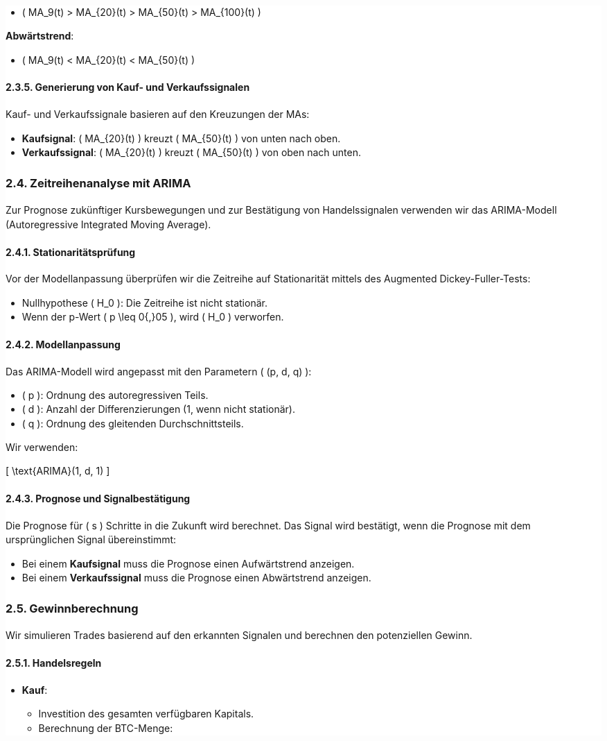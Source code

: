 - \( MA_9(t) > MA_{20}(t) > MA_{50}(t) > MA_{100}(t) \)

**Abwärtstrend**:

- \( MA_9(t) < MA_{20}(t) < MA_{50}(t) \)

#### 2.3.5. Generierung von Kauf- und Verkaufssignalen

Kauf- und Verkaufssignale basieren auf den Kreuzungen der MAs:

- **Kaufsignal**: \( MA_{20}(t) \) kreuzt \( MA_{50}(t) \) von unten nach oben.
- **Verkaufssignal**: \( MA_{20}(t) \) kreuzt \( MA_{50}(t) \) von oben nach unten.

### 2.4. Zeitreihenanalyse mit ARIMA

Zur Prognose zukünftiger Kursbewegungen und zur Bestätigung von Handelssignalen verwenden wir das ARIMA-Modell (Autoregressive Integrated Moving Average).

#### 2.4.1. Stationaritätsprüfung

Vor der Modellanpassung überprüfen wir die Zeitreihe auf Stationarität mittels des Augmented Dickey-Fuller-Tests:

- Nullhypothese \( H_0 \): Die Zeitreihe ist nicht stationär.
- Wenn der p-Wert \( p \leq 0{,}05 \), wird \( H_0 \) verworfen.

#### 2.4.2. Modellanpassung

Das ARIMA-Modell wird angepasst mit den Parametern \( (p, d, q) \):

- \( p \): Ordnung des autoregressiven Teils.
- \( d \): Anzahl der Differenzierungen (1, wenn nicht stationär).
- \( q \): Ordnung des gleitenden Durchschnittsteils.

Wir verwenden:

\[
\text{ARIMA}(1, d, 1)
\]

#### 2.4.3. Prognose und Signalbestätigung

Die Prognose für \( s \) Schritte in die Zukunft wird berechnet. Das Signal wird bestätigt, wenn die Prognose mit dem ursprünglichen Signal übereinstimmt:

- Bei einem **Kaufsignal** muss die Prognose einen Aufwärtstrend anzeigen.
- Bei einem **Verkaufssignal** muss die Prognose einen Abwärtstrend anzeigen.

### 2.5. Gewinnberechnung

Wir simulieren Trades basierend auf den erkannten Signalen und berechnen den potenziellen Gewinn.

#### 2.5.1. Handelsregeln

- **Kauf**:

  - Investition des gesamten verfügbaren Kapitals.
  - Berechnung der BTC-Menge:

